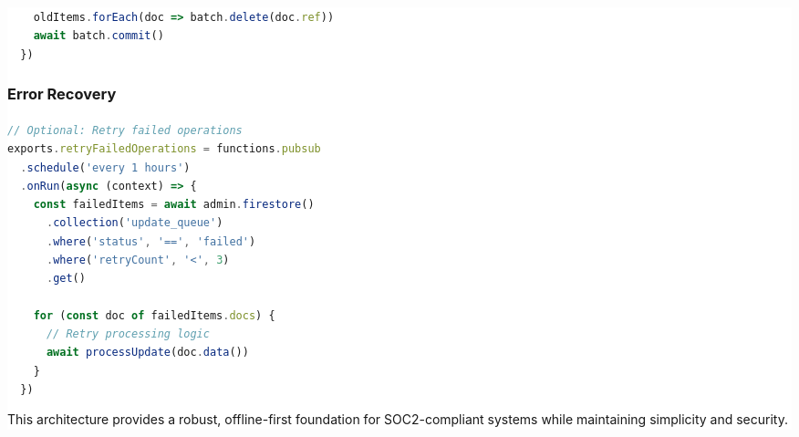 ```javascript
    oldItems.forEach(doc => batch.delete(doc.ref))
    await batch.commit()
  })
```

### Error Recovery
```javascript
// Optional: Retry failed operations
exports.retryFailedOperations = functions.pubsub
  .schedule('every 1 hours')
  .onRun(async (context) => {
    const failedItems = await admin.firestore()
      .collection('update_queue')
      .where('status', '==', 'failed')
      .where('retryCount', '<', 3)
      .get()
    
    for (const doc of failedItems.docs) {
      // Retry processing logic
      await processUpdate(doc.data())
    }
  })
```

This architecture provides a robust, offline-first foundation for SOC2-compliant systems while maintaining simplicity and security.
